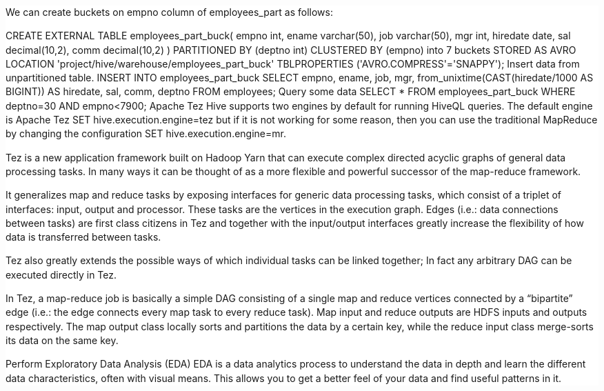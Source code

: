We can create buckets on empno column of employees_part as follows:

CREATE EXTERNAL TABLE employees_part_buck(
    empno int, 
    ename varchar(50), 
    job varchar(50), 
    mgr int, 
    hiredate date, 
    sal decimal(10,2), 
    comm decimal(10,2)
) 
    PARTITIONED BY (deptno int) 
    CLUSTERED BY (empno) into 7 buckets
    STORED AS AVRO LOCATION 'project/hive/warehouse/employees_part_buck' 
    TBLPROPERTIES ('AVRO.COMPRESS'='SNAPPY');
Insert data from unpartitioned table.
INSERT INTO employees_part_buck
SELECT empno, ename, job, mgr,
    from_unixtime(CAST(hiredate/1000 AS BIGINT)) AS hiredate, 
    sal, comm, deptno 
FROM employees;
Query some data
SELECT * FROM employees_part_buck WHERE deptno=30 AND empno<7900;
Apache Tez
Hive supports two engines by default for running HiveQL queries. The default engine is Apache Tez SET hive.execution.engine=tez but if it is not working for some reason, then you can use the traditional MapReduce by changing the configuration SET hive.execution.engine=mr.

Tez is a new application framework built on Hadoop Yarn that can execute complex directed acyclic graphs of general data processing tasks. In many ways it can be thought of as a more flexible and powerful successor of the map-reduce framework.



It generalizes map and reduce tasks by exposing interfaces for generic data processing tasks, which consist of a triplet of interfaces: input, output and processor. These tasks are the vertices in the execution graph. Edges (i.e.: data connections between tasks) are first class citizens in Tez and together with the input/output interfaces greatly increase the flexibility of how data is transferred between tasks.

Tez also greatly extends the possible ways of which individual tasks can be linked together; In fact any arbitrary DAG can be executed directly in Tez.



In Tez, a map-reduce job is basically a simple DAG consisting of a single map and reduce vertices connected by a “bipartite” edge (i.e.: the edge connects every map task to every reduce task). Map input and reduce outputs are HDFS inputs and outputs respectively. The map output class locally sorts and partitions the data by a certain key, while the reduce input class merge-sorts its data on the same key.

Perform Exploratory Data Analysis (EDA)
EDA is a data analytics process to understand the data in depth and learn the different data characteristics, often with visual means. This allows you to get a better feel of your data and find useful patterns in it.
